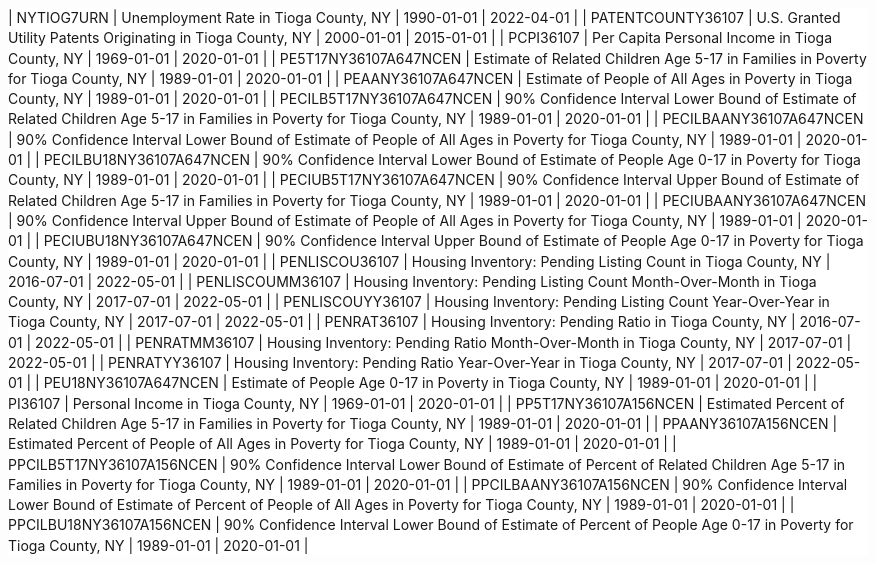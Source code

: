 | NYTIOG7URN                | Unemployment Rate in Tioga County, NY                                                                                                                                     | 1990-01-01          | 2022-04-01        |
| PATENTCOUNTY36107         | U.S. Granted Utility Patents Originating in Tioga County, NY                                                                                                              | 2000-01-01          | 2015-01-01        |
| PCPI36107                 | Per Capita Personal Income in Tioga County, NY                                                                                                                            | 1969-01-01          | 2020-01-01        |
| PE5T17NY36107A647NCEN     | Estimate of Related Children Age 5-17 in Families in Poverty for Tioga County, NY                                                                                         | 1989-01-01          | 2020-01-01        |
| PEAANY36107A647NCEN       | Estimate of People of All Ages in Poverty in Tioga County, NY                                                                                                             | 1989-01-01          | 2020-01-01        |
| PECILB5T17NY36107A647NCEN | 90% Confidence Interval Lower Bound of Estimate of Related Children Age 5-17 in Families in Poverty for Tioga County, NY                                                  | 1989-01-01          | 2020-01-01        |
| PECILBAANY36107A647NCEN   | 90% Confidence Interval Lower Bound of Estimate of People of All Ages in Poverty for Tioga County, NY                                                                     | 1989-01-01          | 2020-01-01        |
| PECILBU18NY36107A647NCEN  | 90% Confidence Interval Lower Bound of Estimate of People Age 0-17 in Poverty for Tioga County, NY                                                                        | 1989-01-01          | 2020-01-01        |
| PECIUB5T17NY36107A647NCEN | 90% Confidence Interval Upper Bound of Estimate of Related Children Age 5-17 in Families in Poverty for Tioga County, NY                                                  | 1989-01-01          | 2020-01-01        |
| PECIUBAANY36107A647NCEN   | 90% Confidence Interval Upper Bound of Estimate of People of All Ages in Poverty for Tioga County, NY                                                                     | 1989-01-01          | 2020-01-01        |
| PECIUBU18NY36107A647NCEN  | 90% Confidence Interval Upper Bound of Estimate of People Age 0-17 in Poverty for Tioga County, NY                                                                        | 1989-01-01          | 2020-01-01        |
| PENLISCOU36107            | Housing Inventory: Pending Listing Count in Tioga County, NY                                                                                                              | 2016-07-01          | 2022-05-01        |
| PENLISCOUMM36107          | Housing Inventory: Pending Listing Count Month-Over-Month in Tioga County, NY                                                                                             | 2017-07-01          | 2022-05-01        |
| PENLISCOUYY36107          | Housing Inventory: Pending Listing Count Year-Over-Year in Tioga County, NY                                                                                               | 2017-07-01          | 2022-05-01        |
| PENRAT36107               | Housing Inventory: Pending Ratio in Tioga County, NY                                                                                                                      | 2016-07-01          | 2022-05-01        |
| PENRATMM36107             | Housing Inventory: Pending Ratio Month-Over-Month in Tioga County, NY                                                                                                     | 2017-07-01          | 2022-05-01        |
| PENRATYY36107             | Housing Inventory: Pending Ratio Year-Over-Year in Tioga County, NY                                                                                                       | 2017-07-01          | 2022-05-01        |
| PEU18NY36107A647NCEN      | Estimate of People Age 0-17 in Poverty in Tioga County, NY                                                                                                                | 1989-01-01          | 2020-01-01        |
| PI36107                   | Personal Income in Tioga County, NY                                                                                                                                       | 1969-01-01          | 2020-01-01        |
| PP5T17NY36107A156NCEN     | Estimated Percent of Related Children Age 5-17 in Families in Poverty for Tioga County, NY                                                                                | 1989-01-01          | 2020-01-01        |
| PPAANY36107A156NCEN       | Estimated Percent of People of All Ages in Poverty for Tioga County, NY                                                                                                   | 1989-01-01          | 2020-01-01        |
| PPCILB5T17NY36107A156NCEN | 90% Confidence Interval Lower Bound of Estimate of Percent of Related Children Age 5-17 in Families in Poverty for Tioga County, NY                                       | 1989-01-01          | 2020-01-01        |
| PPCILBAANY36107A156NCEN   | 90% Confidence Interval Lower Bound of Estimate of Percent of People of All Ages in Poverty for Tioga County, NY                                                          | 1989-01-01          | 2020-01-01        |
| PPCILBU18NY36107A156NCEN  | 90% Confidence Interval Lower Bound of Estimate of Percent of People Age 0-17 in Poverty for Tioga County, NY                                                             | 1989-01-01          | 2020-01-01        |